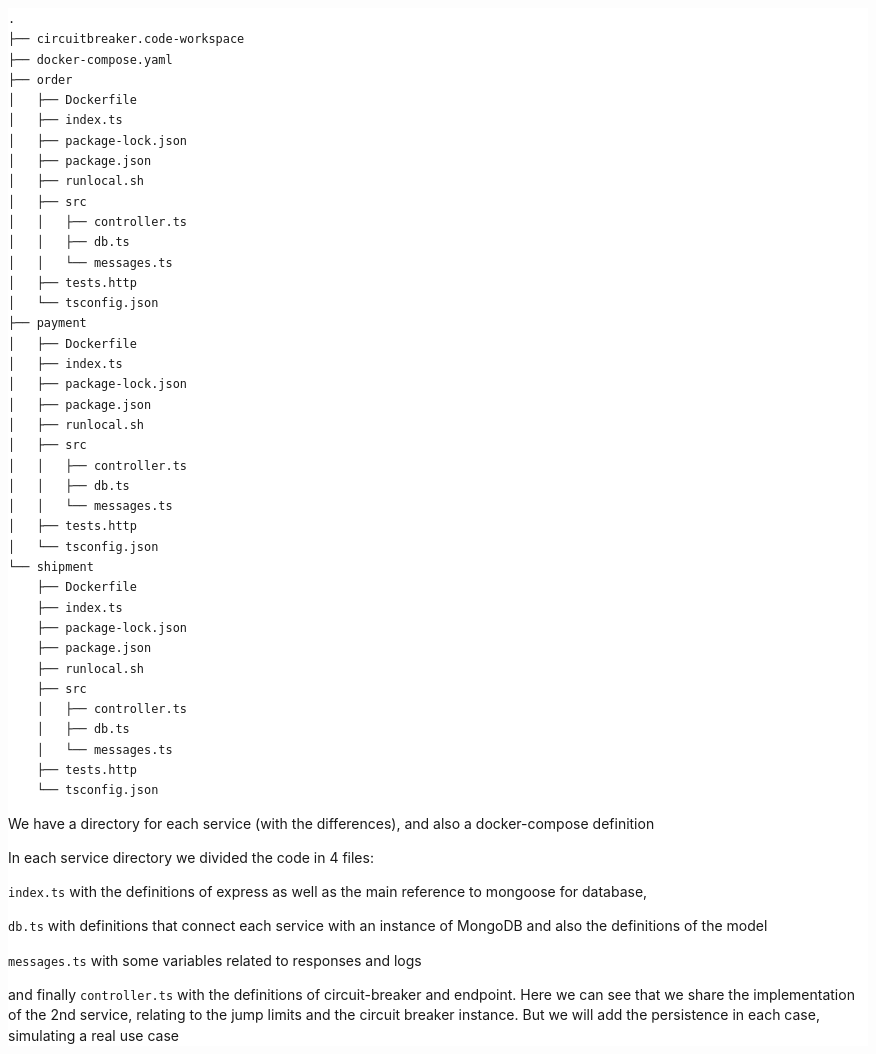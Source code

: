 ```
.
├── circuitbreaker.code-workspace
├── docker-compose.yaml
├── order
│   ├── Dockerfile
│   ├── index.ts
│   ├── package-lock.json
│   ├── package.json
│   ├── runlocal.sh
│   ├── src
│   │   ├── controller.ts
│   │   ├── db.ts
│   │   └── messages.ts
│   ├── tests.http
│   └── tsconfig.json
├── payment
│   ├── Dockerfile
│   ├── index.ts
│   ├── package-lock.json
│   ├── package.json
│   ├── runlocal.sh
│   ├── src
│   │   ├── controller.ts
│   │   ├── db.ts
│   │   └── messages.ts
│   ├── tests.http
│   └── tsconfig.json
└── shipment
    ├── Dockerfile
    ├── index.ts
    ├── package-lock.json
    ├── package.json
    ├── runlocal.sh
    ├── src
    │   ├── controller.ts
    │   ├── db.ts
    │   └── messages.ts
    ├── tests.http
    └── tsconfig.json
```

We have a directory for each service (with the differences), and also a docker-compose definition

In each service directory we divided the code in 4 files: 

`index.ts` with the definitions of express as well as the main reference to mongoose for database, 

`db.ts` with definitions that connect each service with an instance of MongoDB and also the definitions of the model

`messages.ts` with some variables related to responses and logs 

and finally `controller.ts` with the definitions of circuit-breaker and endpoint. Here we can see that we share the implementation of the 2nd service, relating to the jump limits and the circuit breaker instance. But we will add the persistence in each case, simulating a real use case
